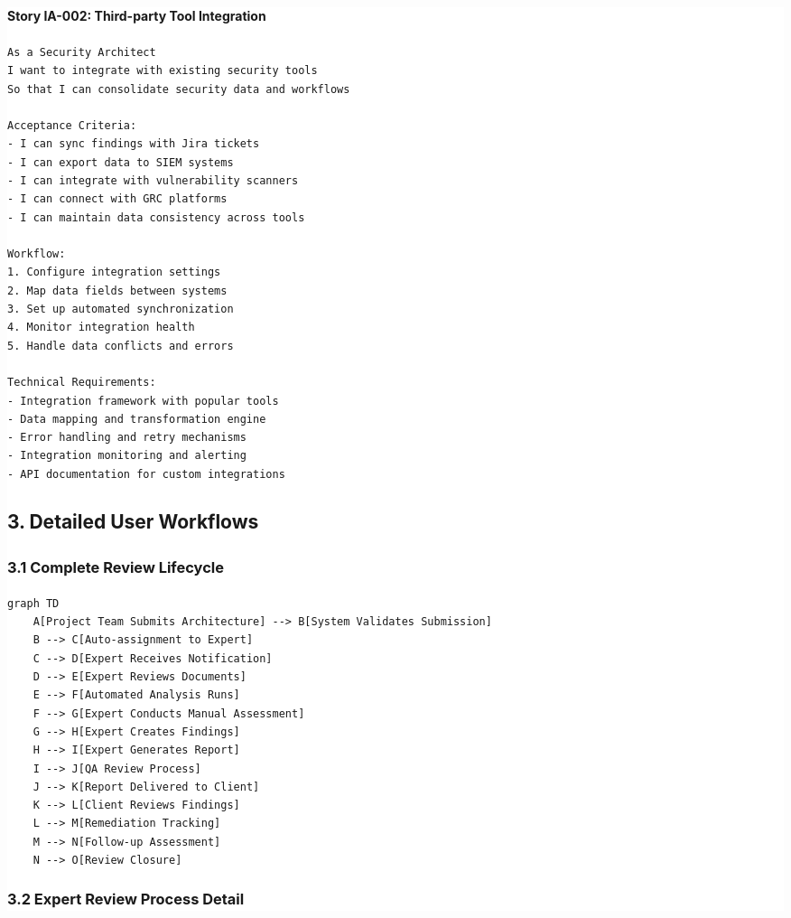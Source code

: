 #### Story IA-002: Third-party Tool Integration
```gherkin
As a Security Architect
I want to integrate with existing security tools
So that I can consolidate security data and workflows

Acceptance Criteria:
- I can sync findings with Jira tickets
- I can export data to SIEM systems
- I can integrate with vulnerability scanners
- I can connect with GRC platforms
- I can maintain data consistency across tools

Workflow:
1. Configure integration settings
2. Map data fields between systems
3. Set up automated synchronization
4. Monitor integration health
5. Handle data conflicts and errors

Technical Requirements:
- Integration framework with popular tools
- Data mapping and transformation engine
- Error handling and retry mechanisms
- Integration monitoring and alerting
- API documentation for custom integrations
```

## 3. Detailed User Workflows

### 3.1 Complete Review Lifecycle

```mermaid
graph TD
    A[Project Team Submits Architecture] --> B[System Validates Submission]
    B --> C[Auto-assignment to Expert]
    C --> D[Expert Receives Notification]
    D --> E[Expert Reviews Documents]
    E --> F[Automated Analysis Runs]
    F --> G[Expert Conducts Manual Assessment]
    G --> H[Expert Creates Findings]
    H --> I[Expert Generates Report]
    I --> J[QA Review Process]
    J --> K[Report Delivered to Client]
    K --> L[Client Reviews Findings]
    L --> M[Remediation Tracking]
    M --> N[Follow-up Assessment]
    N --> O[Review Closure]
```

### 3.2 Expert Review Process Detail
